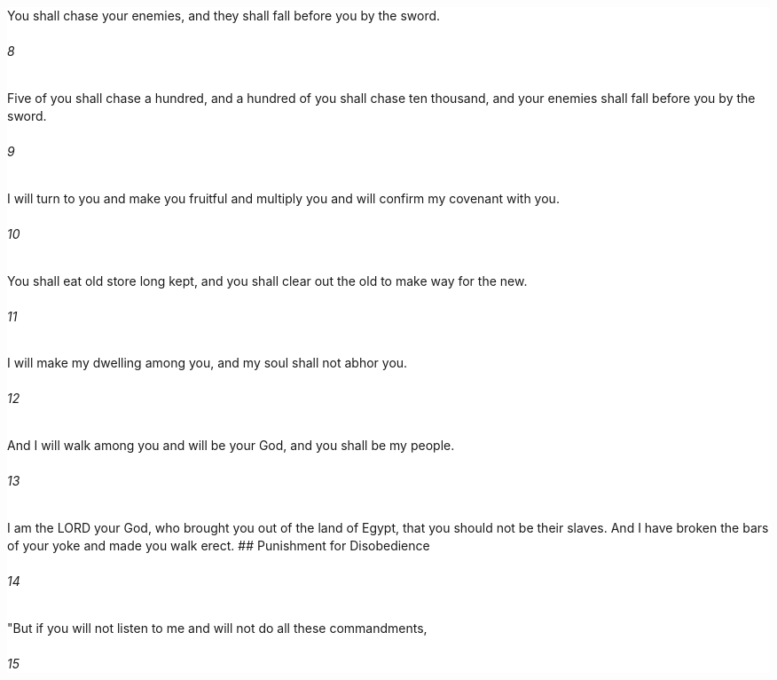 
You shall chase your enemies, and they shall fall before you by the sword. 





###### 8 


Five of you shall chase a hundred, and a hundred of you shall chase ten thousand, and your enemies shall fall before you by the sword. 





###### 9 


I will turn to you and make you fruitful and multiply you and will confirm my covenant with you. 





###### 10 


You shall eat old store long kept, and you shall clear out the old to make way for the new. 





###### 11 


I will make my dwelling among you, and my soul shall not abhor you. 





###### 12 


And I will walk among you and will be your God, and you shall be my people. 





###### 13 


I am the LORD your God, who brought you out of the land of Egypt, that you should not be their slaves. And I have broken the bars of your yoke and made you walk erect. ## Punishment for Disobedience 





###### 14 


"But if you will not listen to me and will not do all these commandments, 





###### 15 

